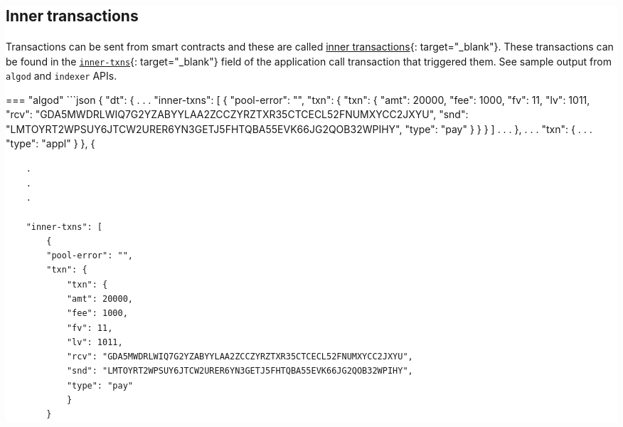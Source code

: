 ## Inner transactions
Transactions can be sent from smart contracts and these are called [inner transactions](../../../get-details/dapps/avm/teal/specification/#inner-transactions){: target="_blank"}. These transactions can be found in the [`inner-txns`](../../../rest-apis/algod/v2/#pendingtransactionresponse){: target="_blank"} field of the application call transaction that triggered them. See sample output from `algod` and `indexer` APIs. 

=== "algod"
    ```json
    {
        "dt": {
        .
        .
        .
        "inner-txns": [
            {
            "pool-error": "",
            "txn": {
                "txn": {
                "amt": 20000,
                "fee": 1000,
                "fv": 11,
                "lv": 1011,
                "rcv": "GDA5MWDRLWIQ7G2YZABYYLAA2ZCCZYRZTXR35CTCECL52FNUMXYCC2JXYU",
                "snd": "LMTOYRT2WPSUY6JTCW2URER6YN3GETJ5FHTQBA55EVK66JG2QOB32WPIHY",
                "type": "pay"
                }
            }
            }
        ]
        .
        .
        .
                },
        .
        .
        .
            "txn": {
                    .
        .
        .
                "type": "appl"
                }
            },
        {

        .
        .
        .

        "inner-txns": [
            {
            "pool-error": "",
            "txn": {
                "txn": {
                "amt": 20000,
                "fee": 1000,
                "fv": 11,
                "lv": 1011,
                "rcv": "GDA5MWDRLWIQ7G2YZABYYLAA2ZCCZYRZTXR35CTCECL52FNUMXYCC2JXYU",
                "snd": "LMTOYRT2WPSUY6JTCW2URER6YN3GETJ5FHTQBA55EVK66JG2QOB32WPIHY",
                "type": "pay"
                }
            }